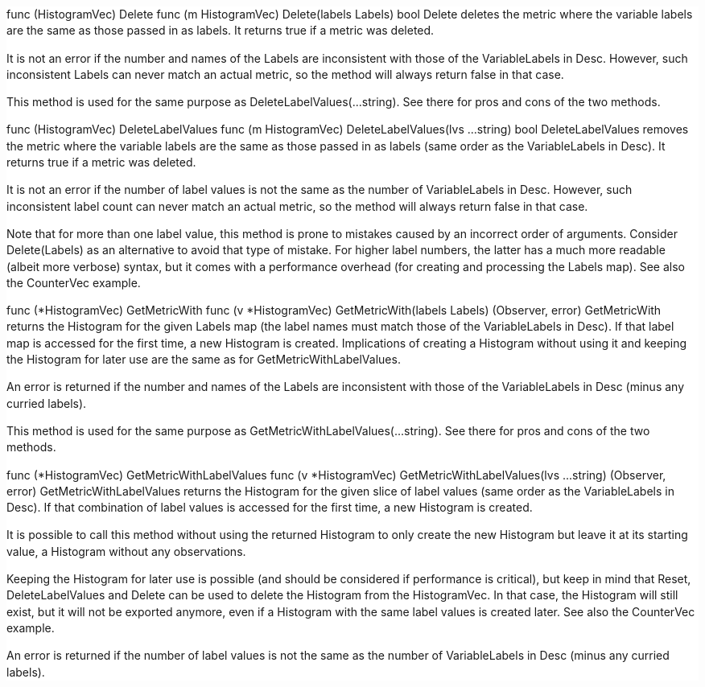 func (HistogramVec) Delete
func (m HistogramVec) Delete(labels Labels) bool
Delete deletes the metric where the variable labels are the same as those passed in as labels. It returns true if a metric was deleted.

It is not an error if the number and names of the Labels are inconsistent with those of the VariableLabels in Desc. However, such inconsistent Labels can never match an actual metric, so the method will always return false in that case.

This method is used for the same purpose as DeleteLabelValues(...string). See there for pros and cons of the two methods.

func (HistogramVec) DeleteLabelValues
func (m HistogramVec) DeleteLabelValues(lvs ...string) bool
DeleteLabelValues removes the metric where the variable labels are the same as those passed in as labels (same order as the VariableLabels in Desc). It returns true if a metric was deleted.

It is not an error if the number of label values is not the same as the number of VariableLabels in Desc. However, such inconsistent label count can never match an actual metric, so the method will always return false in that case.

Note that for more than one label value, this method is prone to mistakes caused by an incorrect order of arguments. Consider Delete(Labels) as an alternative to avoid that type of mistake. For higher label numbers, the latter has a much more readable (albeit more verbose) syntax, but it comes with a performance overhead (for creating and processing the Labels map). See also the CounterVec example.

func (*HistogramVec) GetMetricWith
func (v *HistogramVec) GetMetricWith(labels Labels) (Observer, error)
GetMetricWith returns the Histogram for the given Labels map (the label names must match those of the VariableLabels in Desc). If that label map is accessed for the first time, a new Histogram is created. Implications of creating a Histogram without using it and keeping the Histogram for later use are the same as for GetMetricWithLabelValues.

An error is returned if the number and names of the Labels are inconsistent with those of the VariableLabels in Desc (minus any curried labels).

This method is used for the same purpose as GetMetricWithLabelValues(...string). See there for pros and cons of the two methods.

func (*HistogramVec) GetMetricWithLabelValues
func (v *HistogramVec) GetMetricWithLabelValues(lvs ...string) (Observer, error)
GetMetricWithLabelValues returns the Histogram for the given slice of label values (same order as the VariableLabels in Desc). If that combination of label values is accessed for the first time, a new Histogram is created.

It is possible to call this method without using the returned Histogram to only create the new Histogram but leave it at its starting value, a Histogram without any observations.

Keeping the Histogram for later use is possible (and should be considered if performance is critical), but keep in mind that Reset, DeleteLabelValues and Delete can be used to delete the Histogram from the HistogramVec. In that case, the Histogram will still exist, but it will not be exported anymore, even if a Histogram with the same label values is created later. See also the CounterVec example.

An error is returned if the number of label values is not the same as the number of VariableLabels in Desc (minus any curried labels).
